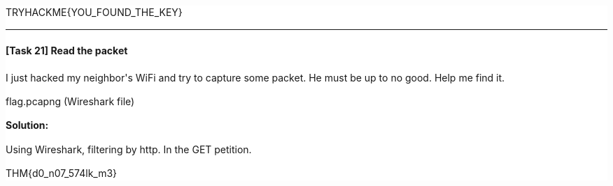 TRYHACKME{YOU_FOUND_THE_KEY}

---

#### [Task 21] Read the packet

I just hacked my neighbor's WiFi and try to capture some packet. He must be up to no good. Help me find it.

flag.pcapng (Wireshark file)

**Solution:**

Using Wireshark, filtering by http. In the GET petition.

THM{d0_n07_574lk_m3}
